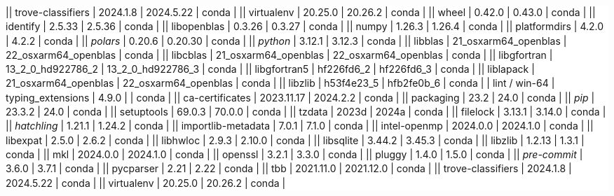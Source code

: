 || trove-classifiers | 2024.1.8 | 2024.5.22 | conda |
|| virtualenv | 20.25.0 | 20.26.2 | conda |
|| wheel | 0.42.0 | 0.43.0 | conda |
|| identify | 2.5.33 | 2.5.36 | conda |
|| libopenblas | 0.3.26 | 0.3.27 | conda |
|| numpy | 1.26.3 | 1.26.4 | conda |
|| platformdirs | 4.2.0 | 4.2.2 | conda |
|| *polars* | 0.20.6 | 0.20.30 | conda |
|| *python* | 3.12.1 | 3.12.3 | conda |
|| libblas | 21_osxarm64_openblas | 22_osxarm64_openblas | conda |
|| libcblas | 21_osxarm64_openblas | 22_osxarm64_openblas | conda |
|| libgfortran | 13_2_0_hd922786_2 | 13_2_0_hd922786_3 | conda |
|| libgfortran5 | hf226fd6_2 | hf226fd6_3 | conda |
|| liblapack | 21_osxarm64_openblas | 22_osxarm64_openblas | conda |
|| libzlib | h53f4e23_5 | hfb2fe0b_6 | conda |
| lint / win-64 | typing_extensions | 4.9.0 |  | conda |
|| ca-certificates | 2023.11.17 | 2024.2.2 | conda |
|| packaging | 23.2 | 24.0 | conda |
|| *pip* | 23.3.2 | 24.0 | conda |
|| setuptools | 69.0.3 | 70.0.0 | conda |
|| tzdata | 2023d | 2024a | conda |
|| filelock | 3.13.1 | 3.14.0 | conda |
|| *hatchling* | 1.21.1 | 1.24.2 | conda |
|| importlib-metadata | 7.0.1 | 7.1.0 | conda |
|| intel-openmp | 2024.0.0 | 2024.1.0 | conda |
|| libexpat | 2.5.0 | 2.6.2 | conda |
|| libhwloc | 2.9.3 | 2.10.0 | conda |
|| libsqlite | 3.44.2 | 3.45.3 | conda |
|| libzlib | 1.2.13 | 1.3.1 | conda |
|| mkl | 2024.0.0 | 2024.1.0 | conda |
|| openssl | 3.2.1 | 3.3.0 | conda |
|| pluggy | 1.4.0 | 1.5.0 | conda |
|| *pre-commit* | 3.6.0 | 3.7.1 | conda |
|| pycparser | 2.21 | 2.22 | conda |
|| tbb | 2021.11.0 | 2021.12.0 | conda |
|| trove-classifiers | 2024.1.8 | 2024.5.22 | conda |
|| virtualenv | 20.25.0 | 20.26.2 | conda |